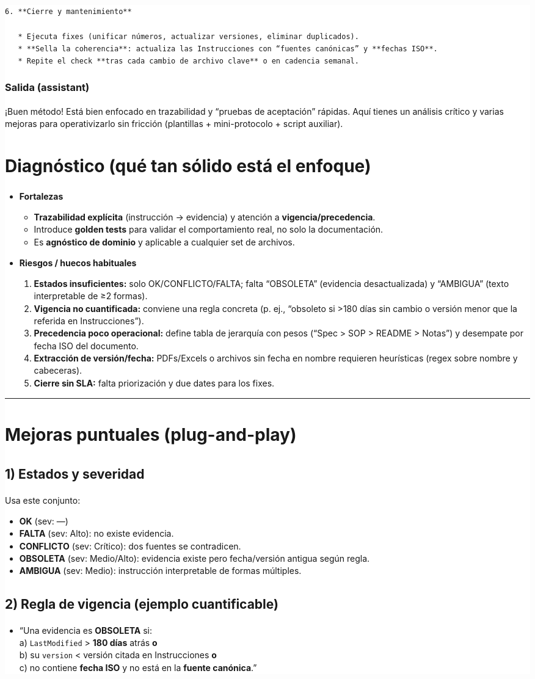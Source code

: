 ~~~~~
6. **Cierre y mantenimiento**

   * Ejecuta fixes (unificar números, actualizar versiones, eliminar duplicados).
   * **Sella la coherencia**: actualiza las Instrucciones con “fuentes canónicas” y **fechas ISO**.
   * Repite el check **tras cada cambio de archivo clave** o en cadencia semanal.
~~~~~

### Salida (assistant)

¡Buen método! Está bien enfocado en trazabilidad y “pruebas de aceptación” rápidas. Aquí tienes un análisis crítico y varias mejoras para operativizarlo sin fricción (plantillas + mini-protocolo + script auxiliar).

# Diagnóstico (qué tan sólido está el enfoque)
- **Fortalezas**
  - **Trazabilidad explícita** (instrucción → evidencia) y atención a **vigencia/precedencia**.
  - Introduce **golden tests** para validar el comportamiento real, no solo la documentación.
  - Es **agnóstico de dominio** y aplicable a cualquier set de archivos.

- **Riesgos / huecos habituales**
  1) **Estados insuficientes:** solo OK/CONFLICTO/FALTA; falta “OBSOLETA” (evidencia desactualizada) y “AMBIGUA” (texto interpretable de ≥2 formas).
  2) **Vigencia no cuantificada:** conviene una regla concreta (p. ej., “obsoleto si >180 días sin cambio o versión menor que la referida en Instrucciones”).
  3) **Precedencia poco operacional:** define tabla de jerarquía con pesos (“Spec > SOP > README > Notas”) y desempate por fecha ISO del documento.
  4) **Extracción de versión/fecha:** PDFs/Excels o archivos sin fecha en nombre requieren heurísticas (regex sobre nombre y cabeceras).
  5) **Cierre sin SLA:** falta priorización y due dates para los fixes.

---

# Mejoras puntuales (plug-and-play)

## 1) Estados y severidad
Usa este conjunto:
- **OK** (sev: —)
- **FALTA** (sev: Alto): no existe evidencia.
- **CONFLICTO** (sev: Crítico): dos fuentes se contradicen.
- **OBSOLETA** (sev: Medio/Alto): evidencia existe pero fecha/versión antigua según regla.
- **AMBIGUA** (sev: Medio): instrucción interpretable de formas múltiples.

## 2) Regla de vigencia (ejemplo cuantificable)
- “Una evidencia es **OBSOLETA** si:  
  a) `LastModified` > **180 días** atrás **o**  
  b) su `version` < versión citada en Instrucciones **o**  
  c) no contiene **fecha ISO** y no está en la **fuente canónica**.”
